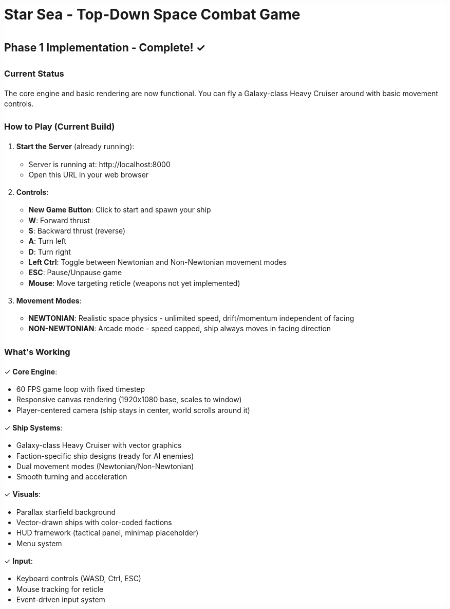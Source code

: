 # Star Sea - Top-Down Space Combat Game

## Phase 1 Implementation - Complete! ✓

### Current Status
The core engine and basic rendering are now functional. You can fly a Galaxy-class Heavy Cruiser around with basic movement controls.

### How to Play (Current Build)

1. **Start the Server** (already running):
   - Server is running at: http://localhost:8000
   - Open this URL in your web browser

2. **Controls**:
   - **New Game Button**: Click to start and spawn your ship
   - **W**: Forward thrust
   - **S**: Backward thrust (reverse)
   - **A**: Turn left
   - **D**: Turn right
   - **Left Ctrl**: Toggle between Newtonian and Non-Newtonian movement modes
   - **ESC**: Pause/Unpause game
   - **Mouse**: Move targeting reticle (weapons not yet implemented)

3. **Movement Modes**:
   - **NEWTONIAN**: Realistic space physics - unlimited speed, drift/momentum independent of facing
   - **NON-NEWTONIAN**: Arcade mode - speed capped, ship always moves in facing direction

### What's Working

✓ **Core Engine**:
- 60 FPS game loop with fixed timestep
- Responsive canvas rendering (1920x1080 base, scales to window)
- Player-centered camera (ship stays in center, world scrolls around it)

✓ **Ship Systems**:
- Galaxy-class Heavy Cruiser with vector graphics
- Faction-specific ship designs (ready for AI enemies)
- Dual movement modes (Newtonian/Non-Newtonian)
- Smooth turning and acceleration

✓ **Visuals**:
- Parallax starfield background
- Vector-drawn ships with color-coded factions
- HUD framework (tactical panel, minimap placeholder)
- Menu system

✓ **Input**:
- Keyboard controls (WASD, Ctrl, ESC)
- Mouse tracking for reticle
- Event-driven input system

